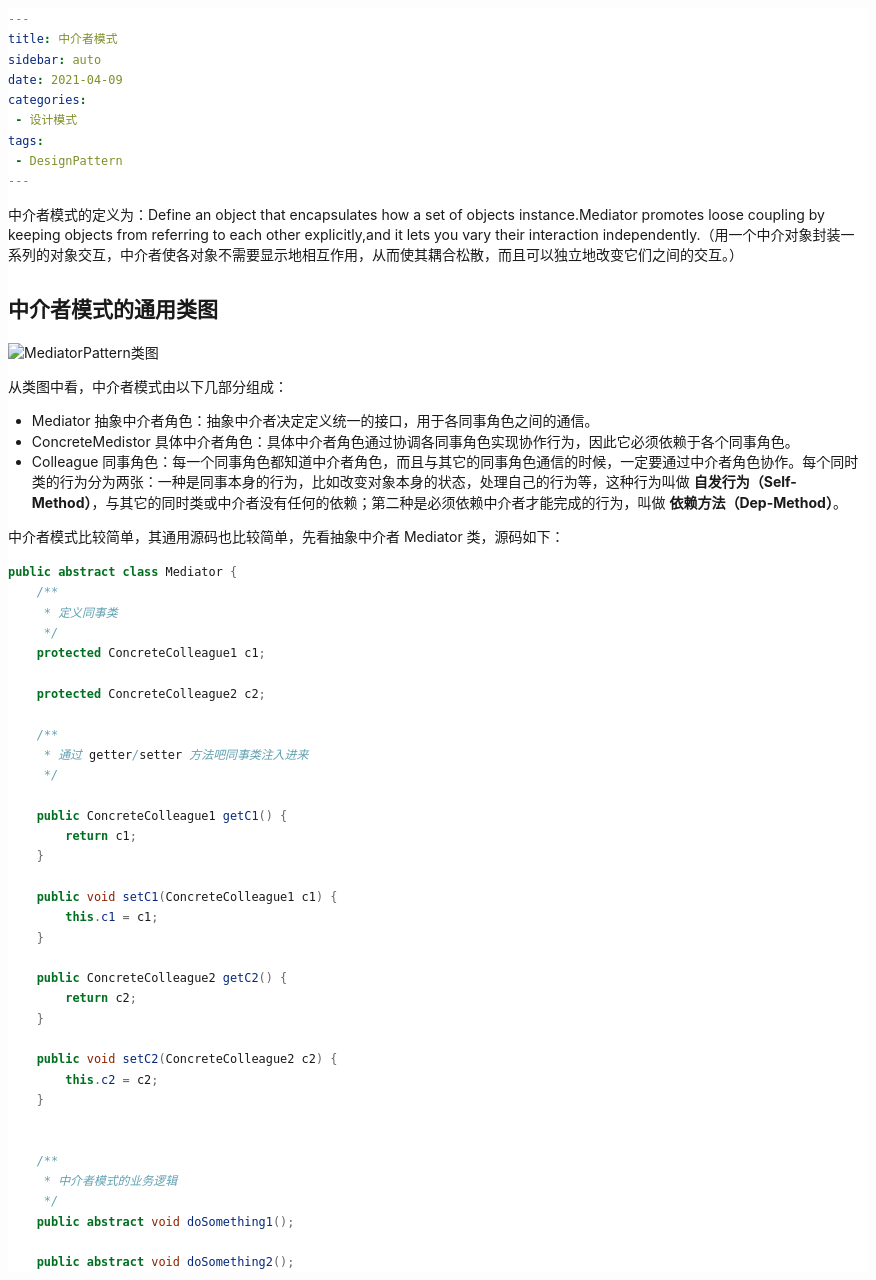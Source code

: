 ```yaml
---
title: 中介者模式
sidebar: auto
date: 2021-04-09
categories:
 - 设计模式
tags:
 - DesignPattern
---
```


中介者模式的定义为：Define an object that encapsulates how a set of objects instance.Mediator promotes loose coupling by keeping objects from referring to each other explicitly,and it lets you vary their interaction independently.（用一个中介对象封装一系列的对象交互，中介者使各对象不需要显示地相互作用，从而使其耦合松散，而且可以独立地改变它们之间的交互。）

## 中介者模式的通用类图

<img :src="$withBase('/img/java/design/MediatorPattern类图.png')" alt="MediatorPattern类图" />

从类图中看，中介者模式由以下几部分组成：

* Mediator 抽象中介者角色：抽象中介者决定定义统一的接口，用于各同事角色之间的通信。
* ConcreteMedistor 具体中介者角色：具体中介者角色通过协调各同事角色实现协作行为，因此它必须依赖于各个同事角色。
* Colleague 同事角色：每一个同事角色都知道中介者角色，而且与其它的同事角色通信的时候，一定要通过中介者角色协作。每个同时类的行为分为两张：一种是同事本身的行为，比如改变对象本身的状态，处理自己的行为等，这种行为叫做 **自发行为（Self-Method）**，与其它的同时类或中介者没有任何的依赖；第二种是必须依赖中介者才能完成的行为，叫做 **依赖方法（Dep-Method）**。

中介者模式比较简单，其通用源码也比较简单，先看抽象中介者 Mediator 类，源码如下：

``` java
public abstract class Mediator {
    /**
	 * 定义同事类
	 */
    protected ConcreteColleague1 c1;

    protected ConcreteColleague2 c2;

    /**
	 * 通过 getter/setter 方法吧同事类注入进来
	 */

    public ConcreteColleague1 getC1() {
        return c1;
    }

    public void setC1(ConcreteColleague1 c1) {
        this.c1 = c1;
    }

    public ConcreteColleague2 getC2() {
        return c2;
    }

    public void setC2(ConcreteColleague2 c2) {
        this.c2 = c2;
    }


    /**
	 * 中介者模式的业务逻辑
	 */
    public abstract void doSomething1();

    public abstract void doSomething2();
```